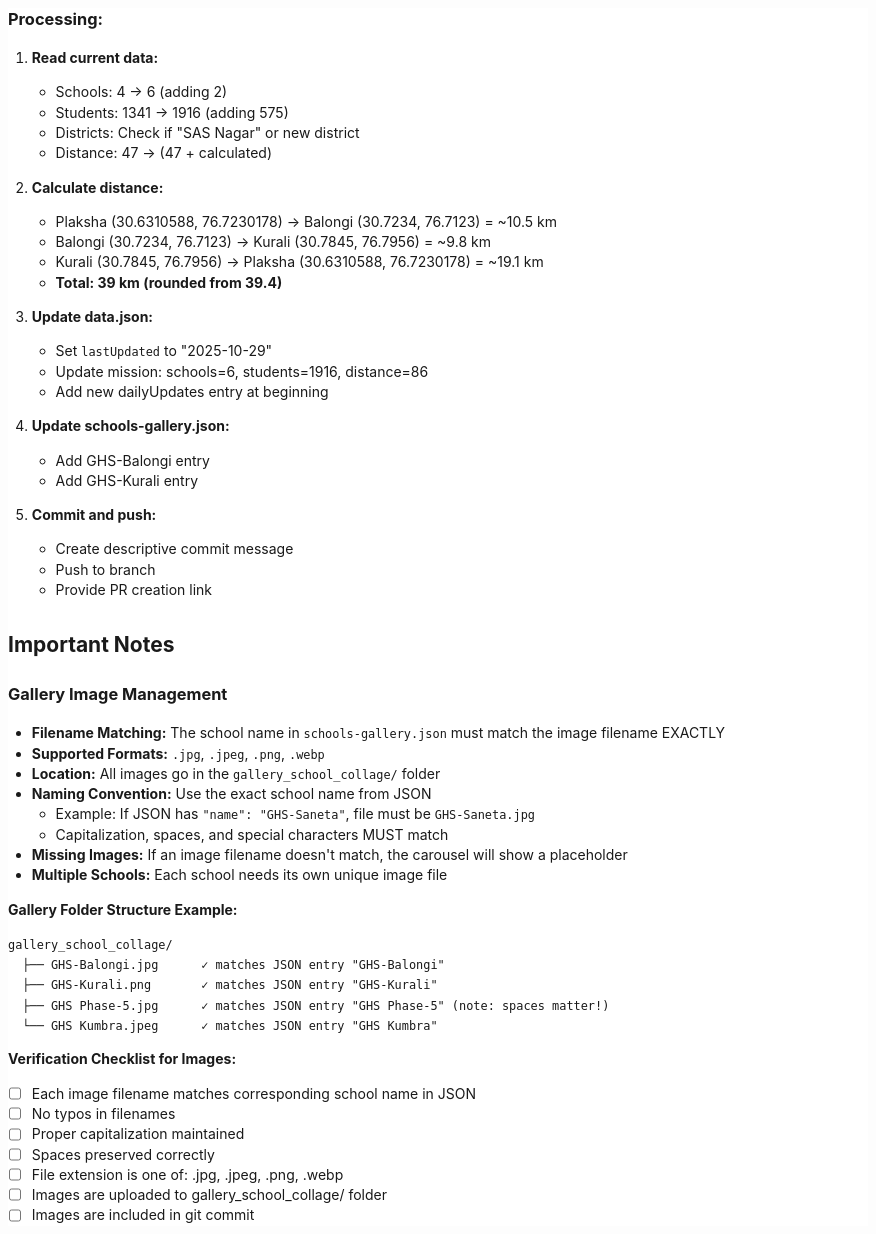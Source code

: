 ```
```

### Processing:

1. **Read current data:**
   - Schools: 4 → 6 (adding 2)
   - Students: 1341 → 1916 (adding 575)
   - Districts: Check if "SAS Nagar" or new district
   - Distance: 47 → (47 + calculated)

2. **Calculate distance:**
   - Plaksha (30.6310588, 76.7230178) → Balongi (30.7234, 76.7123) = ~10.5 km
   - Balongi (30.7234, 76.7123) → Kurali (30.7845, 76.7956) = ~9.8 km
   - Kurali (30.7845, 76.7956) → Plaksha (30.6310588, 76.7230178) = ~19.1 km
   - **Total: 39 km (rounded from 39.4)**

3. **Update data.json:**
   - Set `lastUpdated` to "2025-10-29"
   - Update mission: schools=6, students=1916, distance=86
   - Add new dailyUpdates entry at beginning

4. **Update schools-gallery.json:**
   - Add GHS-Balongi entry
   - Add GHS-Kurali entry

5. **Commit and push:**
   - Create descriptive commit message
   - Push to branch
   - Provide PR creation link

## Important Notes

### Gallery Image Management
- **Filename Matching:** The school name in `schools-gallery.json` must match the image filename EXACTLY
- **Supported Formats:** `.jpg`, `.jpeg`, `.png`, `.webp`
- **Location:** All images go in the `gallery_school_collage/` folder
- **Naming Convention:** Use the exact school name from JSON
  - Example: If JSON has `"name": "GHS-Saneta"`, file must be `GHS-Saneta.jpg`
  - Capitalization, spaces, and special characters MUST match
- **Missing Images:** If an image filename doesn't match, the carousel will show a placeholder
- **Multiple Schools:** Each school needs its own unique image file

**Gallery Folder Structure Example:**
```
gallery_school_collage/
  ├── GHS-Balongi.jpg      ✓ matches JSON entry "GHS-Balongi"
  ├── GHS-Kurali.png       ✓ matches JSON entry "GHS-Kurali"
  ├── GHS Phase-5.jpg      ✓ matches JSON entry "GHS Phase-5" (note: spaces matter!)
  └── GHS Kumbra.jpeg      ✓ matches JSON entry "GHS Kumbra"
```

**Verification Checklist for Images:**
- [ ] Each image filename matches corresponding school name in JSON
- [ ] No typos in filenames
- [ ] Proper capitalization maintained
- [ ] Spaces preserved correctly
- [ ] File extension is one of: .jpg, .jpeg, .png, .webp
- [ ] Images are uploaded to gallery_school_collage/ folder
- [ ] Images are included in git commit
